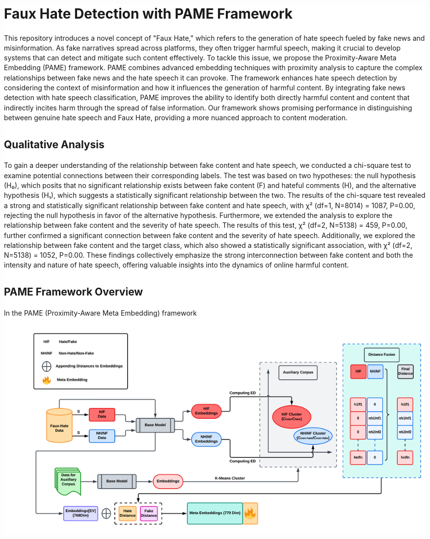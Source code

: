 # Faux Hate Detection with PAME Framework

This repository introduces a novel concept of "Faux Hate," which refers to the generation of hate speech fueled by fake news and misinformation. As fake narratives spread across platforms, they often trigger harmful speech, making it crucial to develop systems that can detect and mitigate such content effectively. To tackle this issue, we propose the Proximity-Aware Meta Embedding (PAME) framework. PAME combines advanced embedding techniques with proximity analysis to capture the complex relationships between fake news and the hate speech it can provoke. The framework enhances hate speech detection by considering the context of misinformation and how it influences the generation of harmful content. By integrating fake news detection with hate speech classification, PAME improves the ability to identify both directly harmful content and content that indirectly incites harm through the spread of false information. Our framework shows promising performance in distinguishing between genuine hate speech and Faux Hate, providing a more nuanced approach to content moderation.

## Qualitative Analysis

To gain a deeper understanding of the relationship between fake content and hate speech, we conducted a chi-square test to examine potential connections between their corresponding labels. The test was based on two hypotheses: the null hypothesis (H₀), which posits that no significant relationship exists between fake content (F) and hateful comments (H), and the alternative hypothesis (H₁), which suggests a statistically significant relationship between the two. The results of the chi-square test revealed a strong and statistically significant relationship between fake content and hate speech, with χ² (df=1, N=8014) = 1087, P=0.00, rejecting the null hypothesis in favor of the alternative hypothesis. Furthermore, we extended the analysis to explore the relationship between fake content and the severity of hate speech. The results of this test, χ² (df=2, N=5138) = 459, P=0.00, further confirmed a significant connection between fake content and the severity of hate speech. Additionally, we explored the relationship between fake content and the target class, which also showed a statistically significant association, with χ² (df=2, N=5138) = 1052, P=0.00. These findings collectively emphasize the strong interconnection between fake content and both the intensity and nature of hate speech, offering valuable insights into the dynamics of online harmful content.

## PAME Framework Overview

In the PAME (Proximity-Aware Meta Embedding) framework 

![PAME-Framework](https://github.com/NLP-Research07/PAME/blob/main/Architectural%20Diagrams/PAME-Framework.png)

